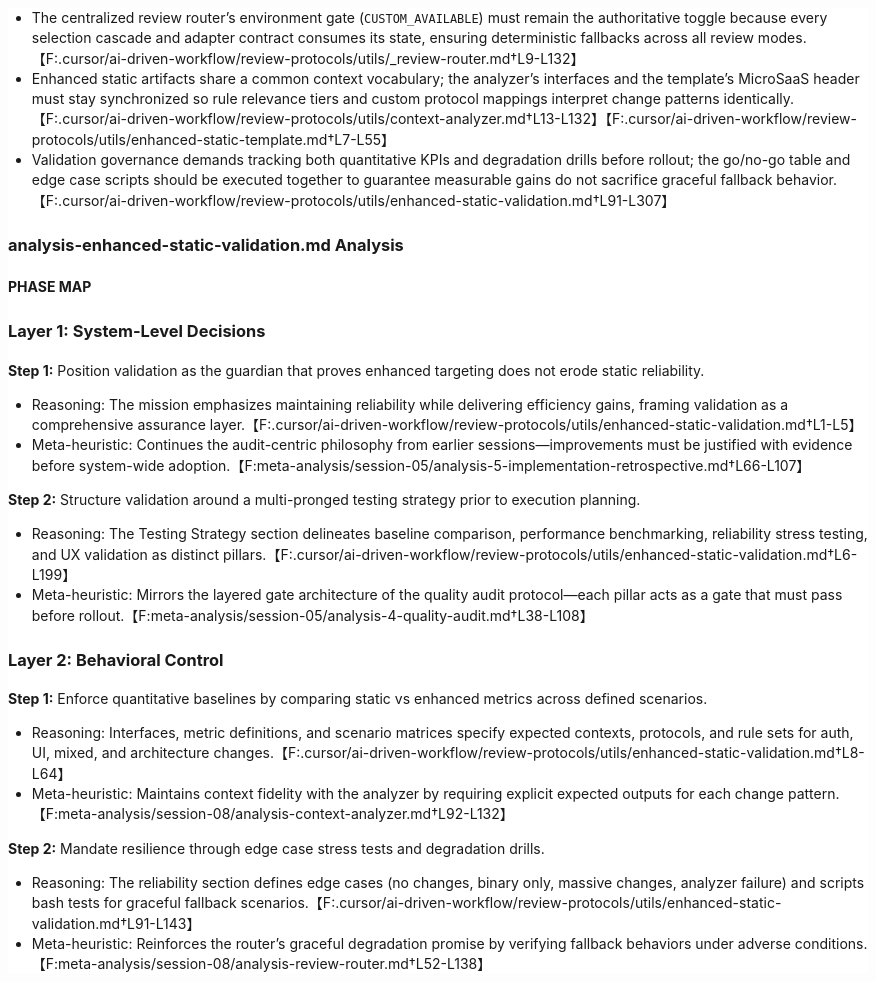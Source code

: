 - The centralized review router’s environment gate (`CUSTOM_AVAILABLE`) must remain the authoritative toggle because every selection cascade and adapter contract consumes its state, ensuring deterministic fallbacks across all review modes.【F:.cursor/ai-driven-workflow/review-protocols/utils/_review-router.md†L9-L132】
- Enhanced static artifacts share a common context vocabulary; the analyzer’s interfaces and the template’s MicroSaaS header must stay synchronized so rule relevance tiers and custom protocol mappings interpret change patterns identically.【F:.cursor/ai-driven-workflow/review-protocols/utils/context-analyzer.md†L13-L132】【F:.cursor/ai-driven-workflow/review-protocols/utils/enhanced-static-template.md†L7-L55】
- Validation governance demands tracking both quantitative KPIs and degradation drills before rollout; the go/no-go table and edge case scripts should be executed together to guarantee measurable gains do not sacrifice graceful fallback behavior.【F:.cursor/ai-driven-workflow/review-protocols/utils/enhanced-static-validation.md†L91-L307】

### analysis-enhanced-static-validation.md Analysis
#### PHASE MAP
### Layer 1: System-Level Decisions
**Step 1:** Position validation as the guardian that proves enhanced targeting does not erode static reliability.
- Reasoning: The mission emphasizes maintaining reliability while delivering efficiency gains, framing validation as a comprehensive assurance layer.【F:.cursor/ai-driven-workflow/review-protocols/utils/enhanced-static-validation.md†L1-L5】
- Meta-heuristic: Continues the audit-centric philosophy from earlier sessions—improvements must be justified with evidence before system-wide adoption.【F:meta-analysis/session-05/analysis-5-implementation-retrospective.md†L66-L107】

**Step 2:** Structure validation around a multi-pronged testing strategy prior to execution planning.
- Reasoning: The Testing Strategy section delineates baseline comparison, performance benchmarking, reliability stress testing, and UX validation as distinct pillars.【F:.cursor/ai-driven-workflow/review-protocols/utils/enhanced-static-validation.md†L6-L199】
- Meta-heuristic: Mirrors the layered gate architecture of the quality audit protocol—each pillar acts as a gate that must pass before rollout.【F:meta-analysis/session-05/analysis-4-quality-audit.md†L38-L108】

### Layer 2: Behavioral Control
**Step 1:** Enforce quantitative baselines by comparing static vs enhanced metrics across defined scenarios.
- Reasoning: Interfaces, metric definitions, and scenario matrices specify expected contexts, protocols, and rule sets for auth, UI, mixed, and architecture changes.【F:.cursor/ai-driven-workflow/review-protocols/utils/enhanced-static-validation.md†L8-L64】
- Meta-heuristic: Maintains context fidelity with the analyzer by requiring explicit expected outputs for each change pattern.【F:meta-analysis/session-08/analysis-context-analyzer.md†L92-L132】

**Step 2:** Mandate resilience through edge case stress tests and degradation drills.
- Reasoning: The reliability section defines edge cases (no changes, binary only, massive changes, analyzer failure) and scripts bash tests for graceful fallback scenarios.【F:.cursor/ai-driven-workflow/review-protocols/utils/enhanced-static-validation.md†L91-L143】
- Meta-heuristic: Reinforces the router’s graceful degradation promise by verifying fallback behaviors under adverse conditions.【F:meta-analysis/session-08/analysis-review-router.md†L52-L138】
